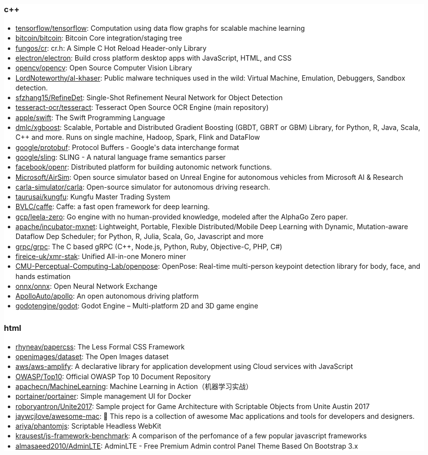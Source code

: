 ### c++
* [tensorflow/tensorflow](https://github.com/tensorflow/tensorflow): Computation using data flow graphs for scalable machine learning
* [bitcoin/bitcoin](https://github.com/bitcoin/bitcoin): Bitcoin Core integration/staging tree
* [fungos/cr](https://github.com/fungos/cr): cr.h: A Simple C Hot Reload Header-only Library
* [electron/electron](https://github.com/electron/electron): Build cross platform desktop apps with JavaScript, HTML, and CSS
* [opencv/opencv](https://github.com/opencv/opencv): Open Source Computer Vision Library
* [LordNoteworthy/al-khaser](https://github.com/LordNoteworthy/al-khaser): Public malware techniques used in the wild: Virtual Machine, Emulation, Debuggers, Sandbox detection.
* [sfzhang15/RefineDet](https://github.com/sfzhang15/RefineDet): Single-Shot Refinement Neural Network for Object Detection
* [tesseract-ocr/tesseract](https://github.com/tesseract-ocr/tesseract): Tesseract Open Source OCR Engine (main repository)
* [apple/swift](https://github.com/apple/swift): The Swift Programming Language
* [dmlc/xgboost](https://github.com/dmlc/xgboost): Scalable, Portable and Distributed Gradient Boosting (GBDT, GBRT or GBM) Library, for Python, R, Java, Scala, C++ and more. Runs on single machine, Hadoop, Spark, Flink and DataFlow
* [google/protobuf](https://github.com/google/protobuf): Protocol Buffers - Google's data interchange format
* [google/sling](https://github.com/google/sling): SLING - A natural language frame semantics parser
* [facebook/openr](https://github.com/facebook/openr): Distributed platform for building autonomic network functions.
* [Microsoft/AirSim](https://github.com/Microsoft/AirSim): Open source simulator based on Unreal Engine for autonomous vehicles from Microsoft AI & Research
* [carla-simulator/carla](https://github.com/carla-simulator/carla): Open-source simulator for autonomous driving research.
* [taurusai/kungfu](https://github.com/taurusai/kungfu): Kungfu Master Trading System
* [BVLC/caffe](https://github.com/BVLC/caffe): Caffe: a fast open framework for deep learning.
* [gcp/leela-zero](https://github.com/gcp/leela-zero): Go engine with no human-provided knowledge, modeled after the AlphaGo Zero paper.
* [apache/incubator-mxnet](https://github.com/apache/incubator-mxnet): Lightweight, Portable, Flexible Distributed/Mobile Deep Learning with Dynamic, Mutation-aware Dataflow Dep Scheduler; for Python, R, Julia, Scala, Go, Javascript and more
* [grpc/grpc](https://github.com/grpc/grpc): The C based gRPC (C++, Node.js, Python, Ruby, Objective-C, PHP, C#)
* [fireice-uk/xmr-stak](https://github.com/fireice-uk/xmr-stak): Unified All-in-one Monero miner
* [CMU-Perceptual-Computing-Lab/openpose](https://github.com/CMU-Perceptual-Computing-Lab/openpose): OpenPose: Real-time multi-person keypoint detection library for body, face, and hands estimation
* [onnx/onnx](https://github.com/onnx/onnx): Open Neural Network Exchange
* [ApolloAuto/apollo](https://github.com/ApolloAuto/apollo): An open autonomous driving platform
* [godotengine/godot](https://github.com/godotengine/godot): Godot Engine – Multi-platform 2D and 3D game engine

### html
* [rhyneav/papercss](https://github.com/rhyneav/papercss): The Less Formal CSS Framework
* [openimages/dataset](https://github.com/openimages/dataset): The Open Images dataset
* [aws/aws-amplify](https://github.com/aws/aws-amplify): A declarative library for application development using Cloud services with JavaScript
* [OWASP/Top10](https://github.com/OWASP/Top10): Official OWASP Top 10 Document Repository
* [apachecn/MachineLearning](https://github.com/apachecn/MachineLearning): Machine Learning in Action（机器学习实战）
* [portainer/portainer](https://github.com/portainer/portainer): Simple management UI for Docker
* [roboryantron/Unite2017](https://github.com/roboryantron/Unite2017): Sample project for Game Architecture with Scriptable Objects from Unite Austin 2017
* [jaywcjlove/awesome-mac](https://github.com/jaywcjlove/awesome-mac):  This repo is a collection of awesome Mac applications and tools for developers and designers.
* [ariya/phantomjs](https://github.com/ariya/phantomjs): Scriptable Headless WebKit
* [krausest/js-framework-benchmark](https://github.com/krausest/js-framework-benchmark): A comparison of the perfomance of a few popular javascript frameworks
* [almasaeed2010/AdminLTE](https://github.com/almasaeed2010/AdminLTE): AdminLTE - Free Premium Admin control Panel Theme Based On Bootstrap 3.x